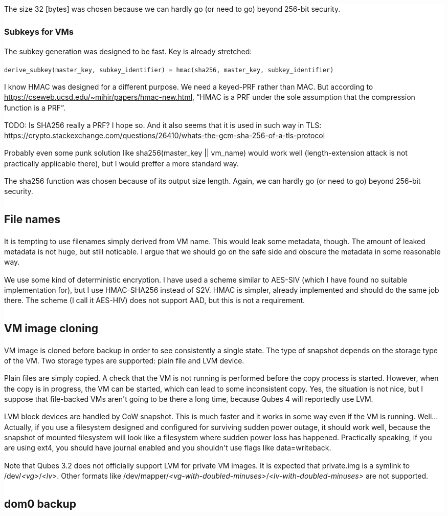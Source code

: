 The size 32 \[bytes\] was chosen because we can hardly go (or need to go) beyond 256-bit security.

### Subkeys for VMs

The subkey generation was designed to be fast. Key is already stretched:

    derive_subkey(master_key, subkey_identifier) = hmac(sha256, master_key, subkey_identifier)

I know HMAC was designed for a different purpose. We need a keyed-PRF rather than MAC. But according to https://cseweb.ucsd.edu/~mihir/papers/hmac-new.html, “HMAC is a PRF under the sole assumption that the compression function is a PRF”.

TODO: Is SHA256 really a PRF? I hope so. And it also seems that it is used in such way in TLS: https://crypto.stackexchange.com/questions/26410/whats-the-gcm-sha-256-of-a-tls-protocol

Probably even some punk solution like sha256(master_key || vm_name) would work well (length-extension attack is not practically applicable there), but I would preffer a more standard way.

The sha256 function was chosen because of its output size length. Again, we can hardly go (or need to go) beyond 256-bit security.

## File names

It is tempting to use filenames simply derived from VM name. This would leak some metadata, though. The amount of leaked metadata is not huge, but still noticable. I argue that we should go on the safe side and obscure the metadata in some reasonable way.

We use some kind of deterministic encryption. I have used a scheme similar to AES-SIV (which I have found no suitable implementation for), but I use HMAC-SHA256 instead of S2V. HMAC is simpler, already implemented and should do the same job there. The scheme (I call it AES-HIV) does not support AAD, but this is not a requirement.


## VM image cloning

VM image is cloned before backup in order to see consistently a single state. The type of snapshot depends on the storage type of the VM. Two storage types are supported: plain file and LVM device.

Plain files are simply copied. A check that the VM is not running is performed before the copy process is started. However, when the copy is in progress, the VM can be started, which can lead to some inconsistent copy. Yes, the situation is not nice, but I suppose that file-backed VMs aren't going to be there a long time, because Qubes 4 will reportedly use LVM.

LVM block devices are handled by CoW snapshot. This is much faster and it works in some way even if the VM is running. Well… Actually, if you use a filesystem designed and configured for surviving sudden power outage, it should work well, because the snapshot of mounted filesystem will look like a filesystem where sudden power loss has happened. Practically speaking, if you are using ext4, you should have journal enabled and you shouldn't use flags like data=writeback.

Note that Qubes 3.2 does not officially support LVM for private VM images. It is expected that private.img is a symlink to /dev/*&lt;vg>*/*&lt;lv>*. Other formats like /dev/mapper/*&lt;vg-with-doubled-minuses>*/*&lt;lv-with-doubled-minuses>* are not supported.

## dom0 backup
